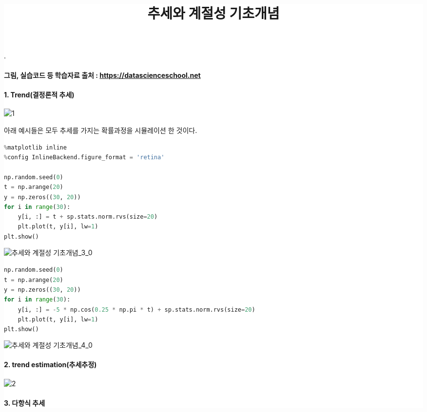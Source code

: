 ﻿---
layout: post
title: "추세와 계절성 기초개념"
tags: [시계열분석]
comments: true
---

.

#### 그림, 실습코드 등 학습자료 출처 : https://datascienceschool.net

#### 1. Trend(결정론적 추세)

![1](https://user-images.githubusercontent.com/41605276/58452105-18356f80-8151-11e9-9f41-0836fb7acc15.jpg)

아래 예시들은 모두 추세를 가지는 확률과정을 시뮬레이션 한 것이다.


```python
%matplotlib inline
%config InlineBackend.figure_format = 'retina'

np.random.seed(0)
t = np.arange(20)
y = np.zeros((30, 20))
for i in range(30):
    y[i, :] = t + sp.stats.norm.rvs(size=20)
    plt.plot(t, y[i], lw=1)
plt.show()
```


<img width="374" alt="추세와 계절성 기초개념_3_0" src="https://user-images.githubusercontent.com/41605276/58452117-27b4b880-8151-11e9-822f-f6d9d0d827b8.png">



```python
np.random.seed(0)
t = np.arange(20)
y = np.zeros((30, 20))
for i in range(30):
    y[i, :] = -5 * np.cos(0.25 * np.pi * t) + sp.stats.norm.rvs(size=20)
    plt.plot(t, y[i], lw=1)
plt.show()
```


<img width="374" alt="추세와 계절성 기초개념_4_0" src="https://user-images.githubusercontent.com/41605276/58452127-300cf380-8151-11e9-86e8-cb4899db7cfe.png">


#### 2. trend estimation(추세추정)

![2](https://user-images.githubusercontent.com/41605276/58452139-39965b80-8151-11e9-8dc4-4dca0f37c645.jpg)

#### 3. 다항식 추세
